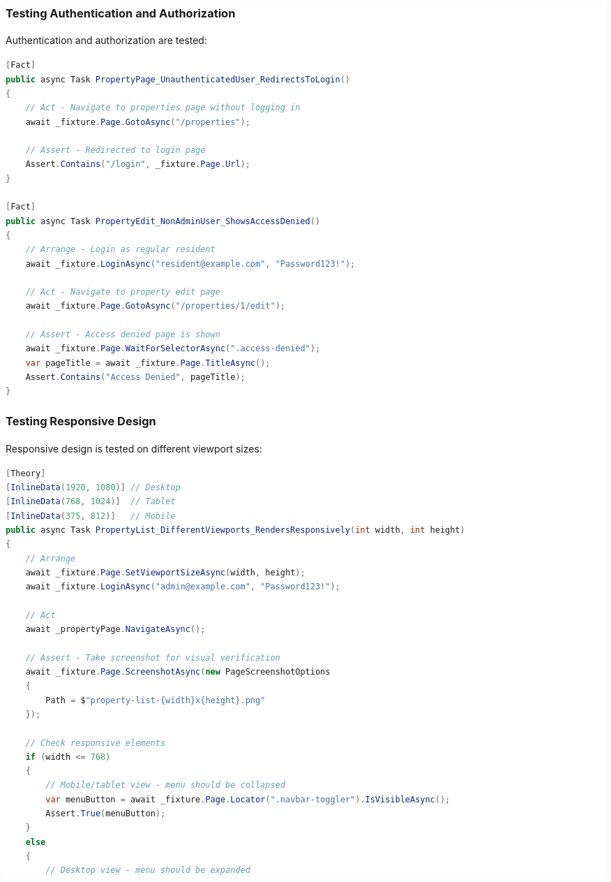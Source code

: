 ### Testing Authentication and Authorization

Authentication and authorization are tested:

```csharp
[Fact]
public async Task PropertyPage_UnauthenticatedUser_RedirectsToLogin()
{
    // Act - Navigate to properties page without logging in
    await _fixture.Page.GotoAsync("/properties");
    
    // Assert - Redirected to login page
    Assert.Contains("/login", _fixture.Page.Url);
}

[Fact]
public async Task PropertyEdit_NonAdminUser_ShowsAccessDenied()
{
    // Arrange - Login as regular resident
    await _fixture.LoginAsync("resident@example.com", "Password123!");

    // Act - Navigate to property edit page
    await _fixture.Page.GotoAsync("/properties/1/edit");
    
    // Assert - Access denied page is shown
    await _fixture.Page.WaitForSelectorAsync(".access-denied");
    var pageTitle = await _fixture.Page.TitleAsync();
    Assert.Contains("Access Denied", pageTitle);
}
```

### Testing Responsive Design

Responsive design is tested on different viewport sizes:

```csharp
[Theory]
[InlineData(1920, 1080)] // Desktop
[InlineData(768, 1024)]  // Tablet
[InlineData(375, 812)]   // Mobile
public async Task PropertyList_DifferentViewports_RendersResponsively(int width, int height)
{
    // Arrange
    await _fixture.Page.SetViewportSizeAsync(width, height);
    await _fixture.LoginAsync("admin@example.com", "Password123!");

    // Act
    await _propertyPage.NavigateAsync();
    
    // Assert - Take screenshot for visual verification
    await _fixture.Page.ScreenshotAsync(new PageScreenshotOptions
    {
        Path = $"property-list-{width}x{height}.png"
    });
    
    // Check responsive elements
    if (width <= 768)
    {
        // Mobile/tablet view - menu should be collapsed
        var menuButton = await _fixture.Page.Locator(".navbar-toggler").IsVisibleAsync();
        Assert.True(menuButton);
    }
    else
    {
        // Desktop view - menu should be expanded
```